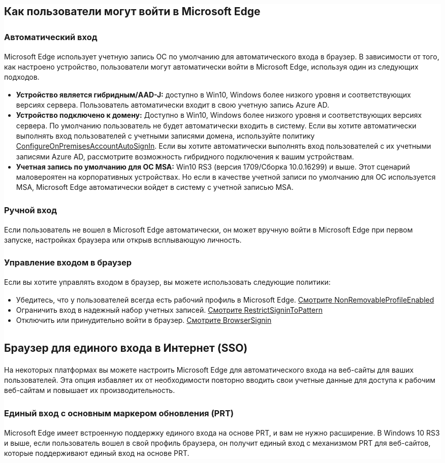 ## <a name="how-users-can-sign-into-microsoft-edge"></a>Как пользователи могут войти в Microsoft Edge

### <a name="automatic-sign-in"></a>Автоматический вход

Microsoft Edge использует учетную запись ОС по умолчанию для автоматического входа в браузер. В зависимости от того, как настроено устройство, пользователи могут автоматически войти в Microsoft Edge, используя один из следующих подходов.

- **Устройство является гибридным/AAD-J:** доступно в Win10, Windows более низкого уровня и соответствующих версиях сервера.
Пользователь автоматически входит в свою учетную запись Azure AD.
- **Устройство подключено к домену:** Доступно в Win10, Windows более низкого уровня и соответствующих версиях сервера.
По умолчанию пользователь не будет автоматически входить в систему. Если вы хотите автоматически выполнять вход пользователей с учетными записями домена, используйте политику [ConfigureOnPremisesAccountAutoSignIn](./microsoft-edge-policies.md#configureonpremisesaccountautosignin). Если вы хотите автоматически выполнять вход пользователей с их учетными записями Azure AD, рассмотрите возможность гибридного подключения к вашим устройствам.
- **Учетная запись по умолчанию для ОС MSA:** Win10 RS3 (версия 1709/Сборка 10.0.16299) и выше. Этот сценарий маловероятен на корпоративных устройствах. Но если в качестве учетной записи по умолчанию для ОС используется MSA, Microsoft Edge автоматически войдет в систему с учетной записью MSA.

### <a name="manual-sign-in"></a>Ручной вход

Если пользователь не вошел в Microsoft Edge автоматически, он может вручную войти в Microsoft Edge при первом запуске, настройках браузера или открыв всплывающую личность.

### <a name="managing-browser-sign-in"></a>Управление входом в браузер

Если вы хотите управлять входом в браузер, вы можете использовать следующие политики:

- Убедитесь, что у пользователей всегда есть рабочий профиль в Microsoft Edge. [Смотрите NonRemovableProfileEnabled](./microsoft-edge-policies.md#nonremovableprofileenabled)
- Ограничить вход в надежный набор учетных записей. [Смотрите RestrictSigninToPattern](./microsoft-edge-policies.md#restrictsignintopattern)
- Отключить или принудительно войти в браузер. [Смотрите BrowserSignin](./microsoft-edge-policies.md#browsersignin)

## <a name="browser-to-web-single-sign-on-sso"></a>Браузер для единого входа в Интернет (SSO)

На некоторых платформах вы можете настроить Microsoft Edge для автоматического входа на веб-сайты для ваших пользователей. Эта опция избавляет их от необходимости повторно вводить свои учетные данные для доступа к рабочим веб-сайтам и повышает их производительность.

### <a name="sso-with-primary-refresh-token-prt"></a>Единый вход с основным маркером обновления (PRT)

Microsoft Edge имеет встроенную поддержку единого входа на основе PRT, и вам не нужно расширение. В Windows 10 RS3 и выше, если пользователь вошел в свой профиль браузера, он получит единый вход с механизмом PRT для веб-сайтов, которые поддерживают единый вход на основе PRT.
